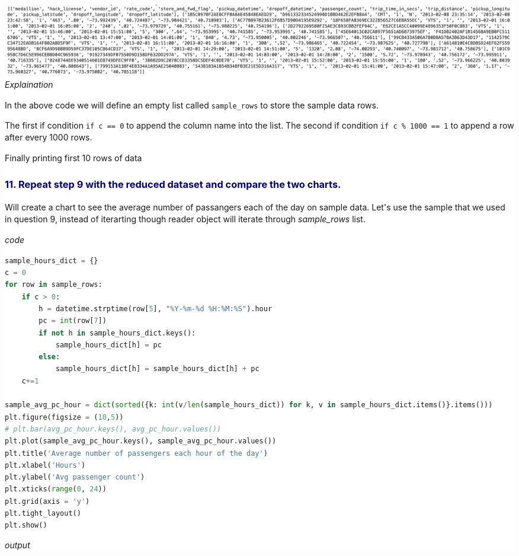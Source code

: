 !['output_image1'](media/a10.png)
_Explaination_

In the above code we will define an empty list called ```sample_rows``` to store the sample data rows.

The first if condition ```if c == 0``` to append the column name into the list. The second if condition ```if c % 1000 == 1``` to append a row after every 1000 rows.

Finally printing first 10 rows of data

### <font color="navy">11. Repeat step 9 with the reduced dataset and compare the two charts. </font>
Will create a chart to see the average number of passangers each of the day on sample data. Let's use the sample that we used in question 9, instead of iterarting though reader object will iterate through _sample_rows_ list.

_code_
```python
sample_hours_dict = {}
c = 0 
for row in sample_rows:
    if c > 0:
        h = datetime.strptime(row[5], "%Y-%m-%d %H:%M:%S").hour
        pc = int(row[7])
        if not h in sample_hours_dict.keys():
            sample_hours_dict[h] = pc
        else:
            sample_hours_dict[h] = sample_hours_dict[h] + pc
    c+=1
    
sample_avg_pc_hour = dict(sorted({k: int(v/len(sample_hours_dict)) for k, v in sample_hours_dict.items()}.items()))
plt.figure(figsize = (10,5))
# plt.bar(avg_pc_hour.keys(), avg_pc_hour.values())
plt.plot(sample_avg_pc_hour.keys(), sample_avg_pc_hour.values())
plt.title('Average number of passengers each hour of the day')
plt.xlabel('Hours')
plt.ylabel('Avg passenger count')
plt.xticks(range(0, 24))
plt.grid(axis = 'y')
plt.tight_layout()
plt.show()
```
_output_